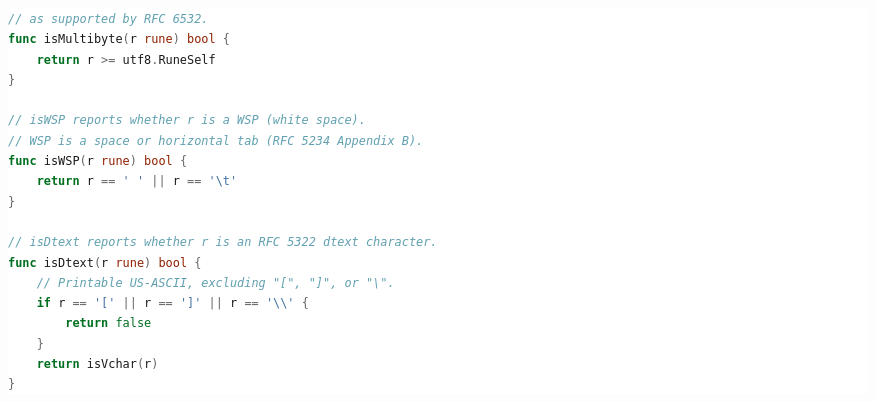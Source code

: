 ```go
// as supported by RFC 6532.
func isMultibyte(r rune) bool {
	return r >= utf8.RuneSelf
}

// isWSP reports whether r is a WSP (white space).
// WSP is a space or horizontal tab (RFC 5234 Appendix B).
func isWSP(r rune) bool {
	return r == ' ' || r == '\t'
}

// isDtext reports whether r is an RFC 5322 dtext character.
func isDtext(r rune) bool {
	// Printable US-ASCII, excluding "[", "]", or "\".
	if r == '[' || r == ']' || r == '\\' {
		return false
	}
	return isVchar(r)
}
```
